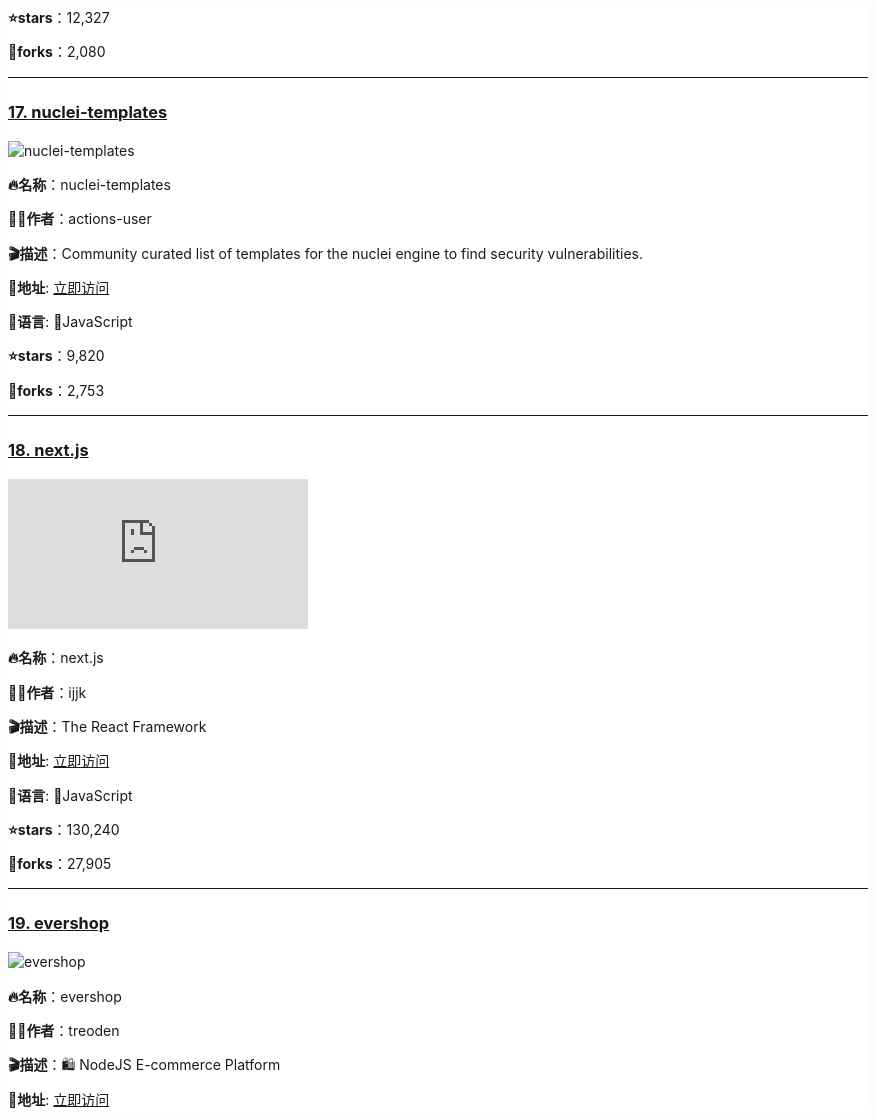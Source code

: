 **⭐stars**：12,327 

**📍forks**：2,080 

--- 

### [17. nuclei-templates](https://github.com//projectdiscovery/nuclei-templates) 

![nuclei-templates](https://s0.wp.com/mshots/v1/https://github.com//projectdiscovery/nuclei-templates?w=600&h=450) 

**🔥名称**：nuclei-templates 

**🧑‍💻作者**：actions-user 

**🎬描述**：Community curated list of templates for the nuclei engine to find security vulnerabilities. 

**🔗地址**: [立即访问](https://github.com//projectdiscovery/nuclei-templates) 

**👀语言**: 🔺JavaScript 

**⭐stars**：9,820 

**📍forks**：2,753 

--- 

### [18. next.js](https://github.com//vercel/next.js) 

![next.js](https://s0.wp.com/mshots/v1/https://github.com//vercel/next.js?w=600&h=450) 

**🔥名称**：next.js 

**🧑‍💻作者**：ijjk 

**🎬描述**：The React Framework 

**🔗地址**: [立即访问](https://github.com//vercel/next.js) 

**👀语言**: 🔺JavaScript 

**⭐stars**：130,240 

**📍forks**：27,905 

--- 

### [19. evershop](https://github.com//evershopcommerce/evershop) 

![evershop](https://s0.wp.com/mshots/v1/https://github.com//evershopcommerce/evershop?w=600&h=450) 

**🔥名称**：evershop 

**🧑‍💻作者**：treoden 

**🎬描述**：🛍️ NodeJS E-commerce Platform 

**🔗地址**: [立即访问](https://github.com//evershopcommerce/evershop) 
